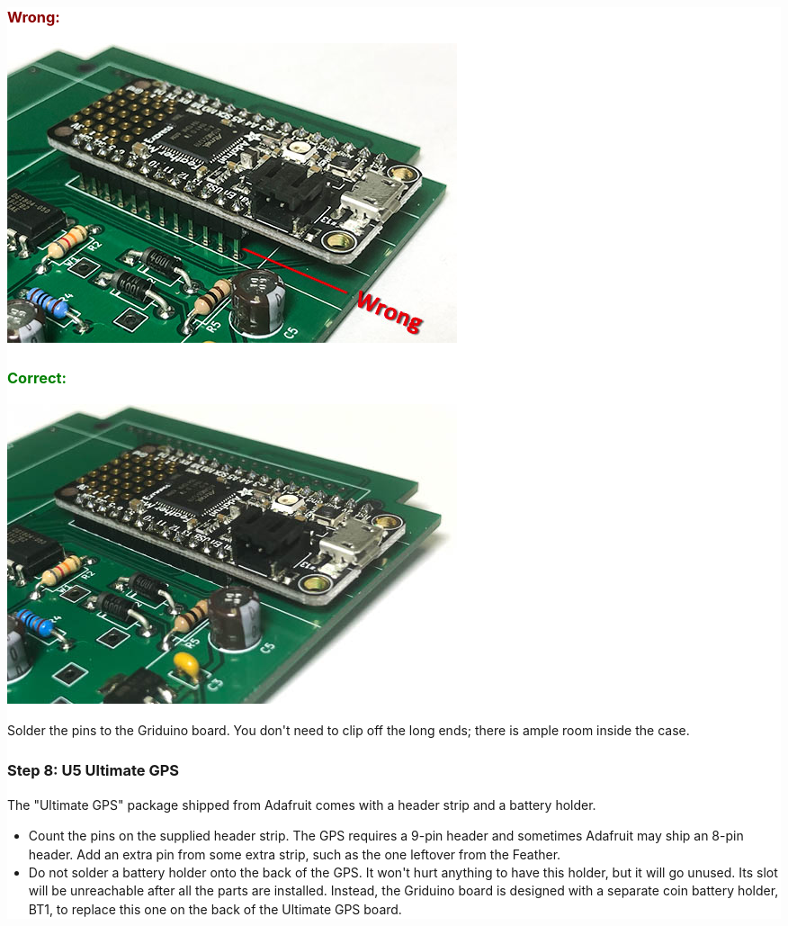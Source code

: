 <h3 style="color:darkred">Wrong:</h3>

![](hardware/img/feather-wrong-img7074.jpg)

<h3 style="color:green">Correct:</h3>

![](hardware/img/feather-correct-img7075.jpg)

Solder the pins to the Griduino board. You don't need to clip off the long ends; there is ample room inside the case.

<h3>Step 8: U5 Ultimate GPS</h3>

The "Ultimate GPS" package shipped from Adafruit comes with a header strip and a battery holder.

* Count the pins on the supplied header strip. The GPS requires a 9-pin header and sometimes Adafruit may ship an 8-pin header. Add an extra pin from some extra strip, such as the one leftover from the Feather.
* Do not solder a battery holder onto the back of the GPS. It won't hurt anything to have this holder, but it will go unused. Its slot will be unreachable after all the parts are installed. Instead, the Griduino board is designed with a separate coin battery holder, BT1, to replace this one on the back of the Ultimate GPS board.

